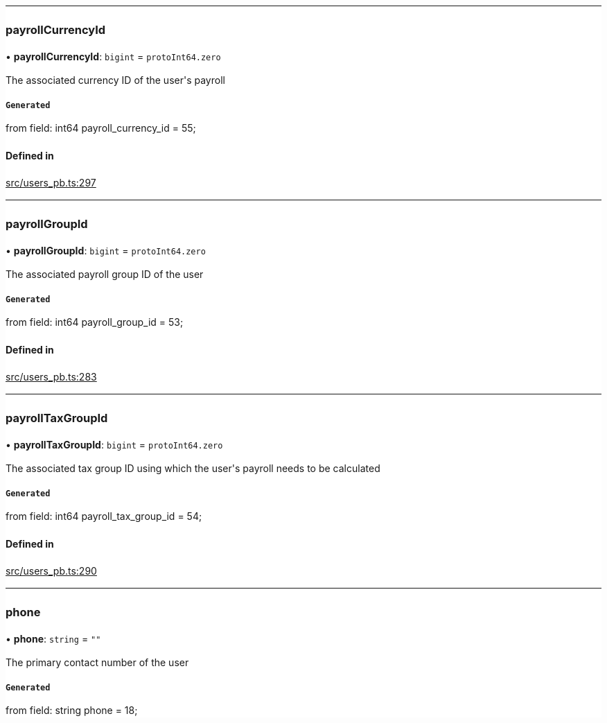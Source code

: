 ___

### payrollCurrencyId

• **payrollCurrencyId**: `bigint` = `protoInt64.zero`

The associated currency ID of the user's payroll

**`Generated`**

from field: int64 payroll_currency_id = 55;

#### Defined in

[src/users_pb.ts:297](https://github.com/Unaxiom/genesis-ts-sdk/blob/a265138/src/users_pb.ts#L297)

___

### payrollGroupId

• **payrollGroupId**: `bigint` = `protoInt64.zero`

The associated payroll group ID of the user

**`Generated`**

from field: int64 payroll_group_id = 53;

#### Defined in

[src/users_pb.ts:283](https://github.com/Unaxiom/genesis-ts-sdk/blob/a265138/src/users_pb.ts#L283)

___

### payrollTaxGroupId

• **payrollTaxGroupId**: `bigint` = `protoInt64.zero`

The associated tax group ID using which the user's payroll needs to be calculated

**`Generated`**

from field: int64 payroll_tax_group_id = 54;

#### Defined in

[src/users_pb.ts:290](https://github.com/Unaxiom/genesis-ts-sdk/blob/a265138/src/users_pb.ts#L290)

___

### phone

• **phone**: `string` = `""`

The primary contact number of the user

**`Generated`**

from field: string phone = 18;
